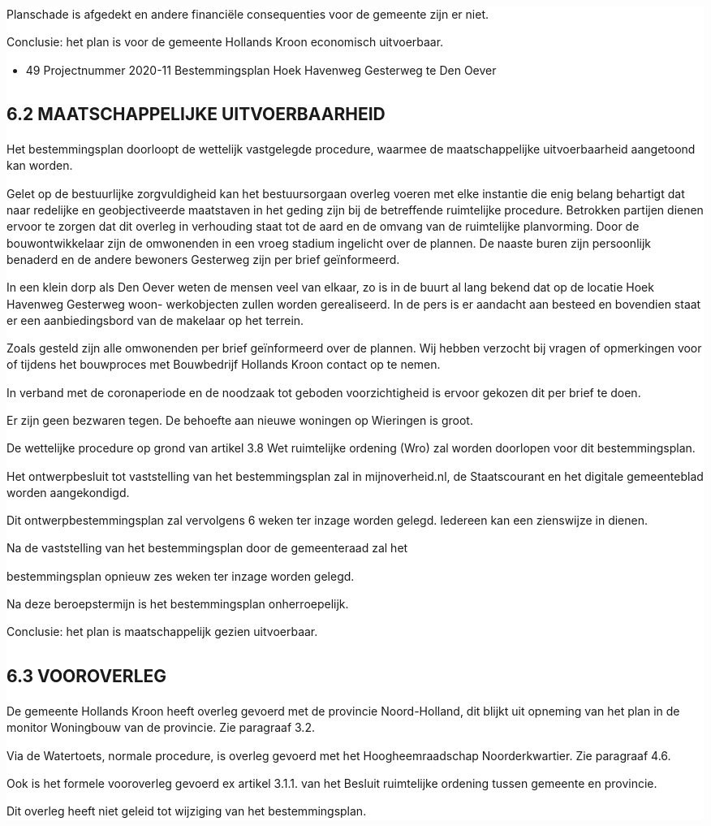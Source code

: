 Planschade is afgedekt en andere financiële consequenties voor de gemeente zijn er niet.

Conclusie: het plan is voor de gemeente Hollands Kroon economisch uitvoerbaar.

- 49 Projectnummer 2020-11 Bestemmingsplan Hoek Havenweg Gesterweg te Den Oever
## <span id="page-49-0"></span>6.2 MAATSCHAPPELIJKE UITVOERBAARHEID

Het bestemmingsplan doorloopt de wettelijk vastgelegde procedure, waarmee de maatschappelijke uitvoerbaarheid aangetoond kan worden.

Gelet op de bestuurlijke zorgvuldigheid kan het bestuursorgaan overleg voeren met elke instantie die enig belang behartigt dat naar redelijke en geobjectiveerde maatstaven in het geding zijn bij de betreffende ruimtelijke procedure. Betrokken partijen dienen ervoor te zorgen dat dit overleg in verhouding staat tot de aard en de omvang van de ruimtelijke planvorming. Door de bouwontwikkelaar zijn de omwonenden in een vroeg stadium ingelicht over de plannen. De naaste buren zijn persoonlijk benaderd en de andere bewoners Gesterweg zijn per brief geïnformeerd.

In een klein dorp als Den Oever weten de mensen veel van elkaar, zo is in de buurt al lang bekend dat op de locatie Hoek Havenweg Gesterweg woon- werkobjecten zullen worden gerealiseerd. In de pers is er aandacht aan besteed en bovendien staat er een aanbiedingsbord van de makelaar op het terrein.

Zoals gesteld zijn alle omwonenden per brief geïnformeerd over de plannen. Wij hebben verzocht bij vragen of opmerkingen voor of tijdens het bouwproces met Bouwbedrijf Hollands Kroon contact op te nemen.

In verband met de coronaperiode en de noodzaak tot geboden voorzichtigheid is ervoor gekozen dit per brief te doen.

Er zijn geen bezwaren tegen. De behoefte aan nieuwe woningen op Wieringen is groot.

De wettelijke procedure op grond van artikel 3.8 Wet ruimtelijke ordening (Wro) zal worden doorlopen voor dit bestemmingsplan.

Het ontwerpbesluit tot vaststelling van het bestemmingsplan zal in mijnoverheid.nl, de Staatscourant en het digitale gemeenteblad worden aangekondigd.

Dit ontwerpbestemmingsplan zal vervolgens 6 weken ter inzage worden gelegd. Iedereen kan een zienswijze in dienen.

Na de vaststelling van het bestemmingsplan door de gemeenteraad zal het

bestemmingsplan opnieuw zes weken ter inzage worden gelegd.

Na deze beroepstermijn is het bestemmingsplan onherroepelijk.

Conclusie: het plan is maatschappelijk gezien uitvoerbaar.

## <span id="page-50-0"></span>6.3 VOOROVERLEG

De gemeente Hollands Kroon heeft overleg gevoerd met de provincie Noord-Holland, dit blijkt uit opneming van het plan in de monitor Woningbouw van de provincie. Zie paragraaf 3.2.

Via de Watertoets, normale procedure, is overleg gevoerd met het Hoogheemraadschap Noorderkwartier. Zie paragraaf 4.6.

Ook is het formele vooroverleg gevoerd ex artikel 3.1.1. van het Besluit ruimtelijke ordening tussen gemeente en provincie.

Dit overleg heeft niet geleid tot wijziging van het bestemmingsplan.